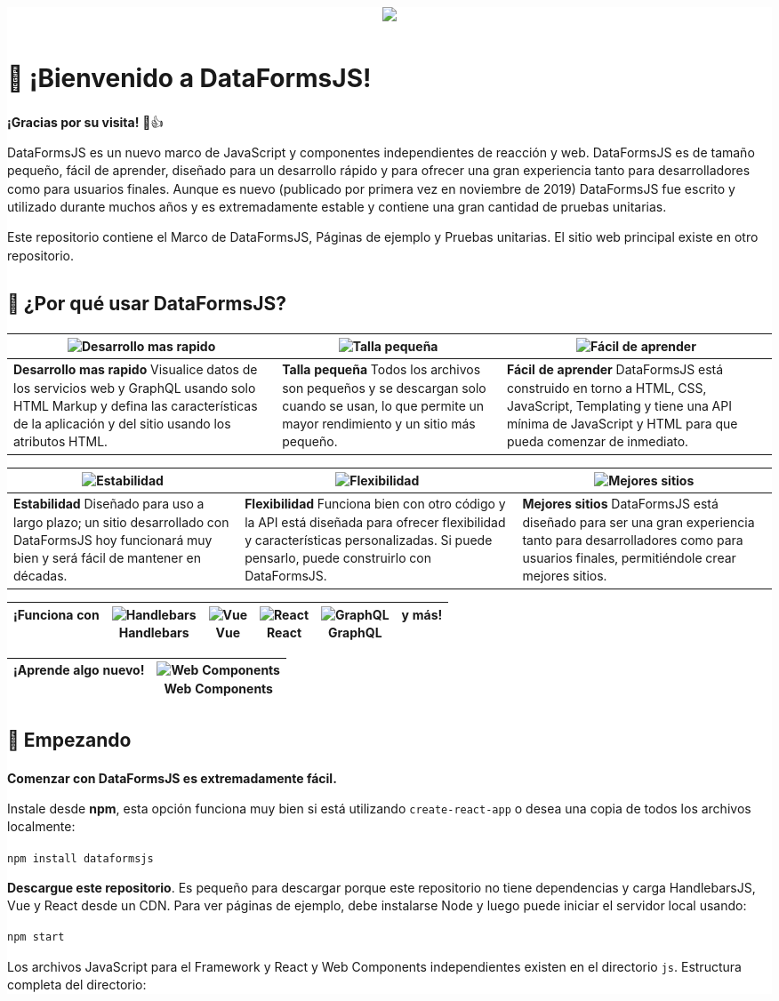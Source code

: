 
<p align="center">
	<img src="https://raw.githubusercontent.com/dataformsjs/static-files/master/img/logo/DataFormsJS-144px.png">
</p>

# :star2: ¡Bienvenido a DataFormsJS!

**¡Gracias por su visita!** 🌠👍

DataFormsJS es un nuevo marco de JavaScript y componentes independientes de reacción y web. DataFormsJS es de tamaño pequeño, fácil de aprender, diseñado para un desarrollo rápido y para ofrecer una gran experiencia tanto para desarrolladores como para usuarios finales. Aunque es nuevo (publicado por primera vez en noviembre de 2019) DataFormsJS fue escrito y utilizado durante muchos años y es extremadamente estable y contiene una gran cantidad de pruebas unitarias.

Este repositorio contiene el Marco de DataFormsJS, Páginas de ejemplo y Pruebas unitarias. El sitio web principal existe en otro repositorio.

## :dizzy: ¿Por qué usar DataFormsJS?

|<img src="https://www.dataformsjs.com/img/icons/fast.svg" alt="Desarrollo mas rapido" width="60">|<img src="https://www.dataformsjs.com/img/icons/small-size.svg" alt="Talla pequeña" width="60">|<img src="https://www.dataformsjs.com/img/icons/light-switch.svg" alt="Fácil de aprender" width="60">|
|---|---|---|
|**Desarrollo mas rapido** Visualice datos de los servicios web y GraphQL usando solo HTML Markup y defina las características de la aplicación y del sitio usando los atributos HTML.|**Talla pequeña** Todos los archivos son pequeños y se descargan solo cuando se usan, lo que permite un mayor rendimiento y un sitio más pequeño.|**Fácil de aprender** DataFormsJS está construido en torno a HTML, CSS, JavaScript, Templating y tiene una API mínima de JavaScript y HTML para que pueda comenzar de inmediato.|

|<img src="https://www.dataformsjs.com/img/icons/column.svg" alt="Estabilidad" width="60">|<img src="https://www.dataformsjs.com/img/icons/water.svg" alt="Flexibilidad" width="60">|<img src="https://www.dataformsjs.com/img/icons/star.svg" alt="Mejores sitios" width="60">|
|---|---|---|
|**Estabilidad** Diseñado para uso a largo plazo; un sitio desarrollado con DataFormsJS hoy funcionará muy bien y será fácil de mantener en décadas.|**Flexibilidad** Funciona bien con otro código y la API está diseñada para ofrecer flexibilidad y características personalizadas. Si puede pensarlo, puede construirlo con DataFormsJS.|**Mejores sitios** DataFormsJS está diseñado para ser una gran experiencia tanto para desarrolladores como para usuarios finales, permitiéndole crear mejores sitios.|

|¡Funciona con|<img src="https://www.dataformsjs.com/img/logos/handlebars.png" alt="Handlebars" width="64"><div>Handlebars</div>|<img src="https://www.dataformsjs.com/img/logos/vue.svg" alt="Vue" width="64"><div>Vue</div>|<img src="https://www.dataformsjs.com/img/logos/react.svg" alt="React" width="64"><div>React</div>|<img src="https://www.dataformsjs.com/img/logos/graphql.svg" alt="GraphQL" width="64"><div>GraphQL</div>|y más!|
|---|---|---|---|---|---|

|¡Aprende algo nuevo!|<div><img src="https://www.dataformsjs.com/img/icons/web-components.svg" alt="Web Components" width="64"></div><div>Web Components</div>|
|---|---|

## :rocket: Empezando

**Comenzar con DataFormsJS es extremadamente fácil.**

Instale desde **npm**, esta opción funciona muy bien si está utilizando `create-react-app` o desea una copia de todos los archivos localmente:
```
npm install dataformsjs
```

**Descargue este repositorio**. Es pequeño para descargar porque este repositorio no tiene dependencias y carga HandlebarsJS, Vue y React desde un CDN. Para ver páginas de ejemplo, debe instalarse Node y luego puede iniciar el servidor local usando:
```
npm start
```

Los archivos JavaScript para el Framework y React y Web Components independientes existen en el directorio `js`. Estructura completa del directorio:
